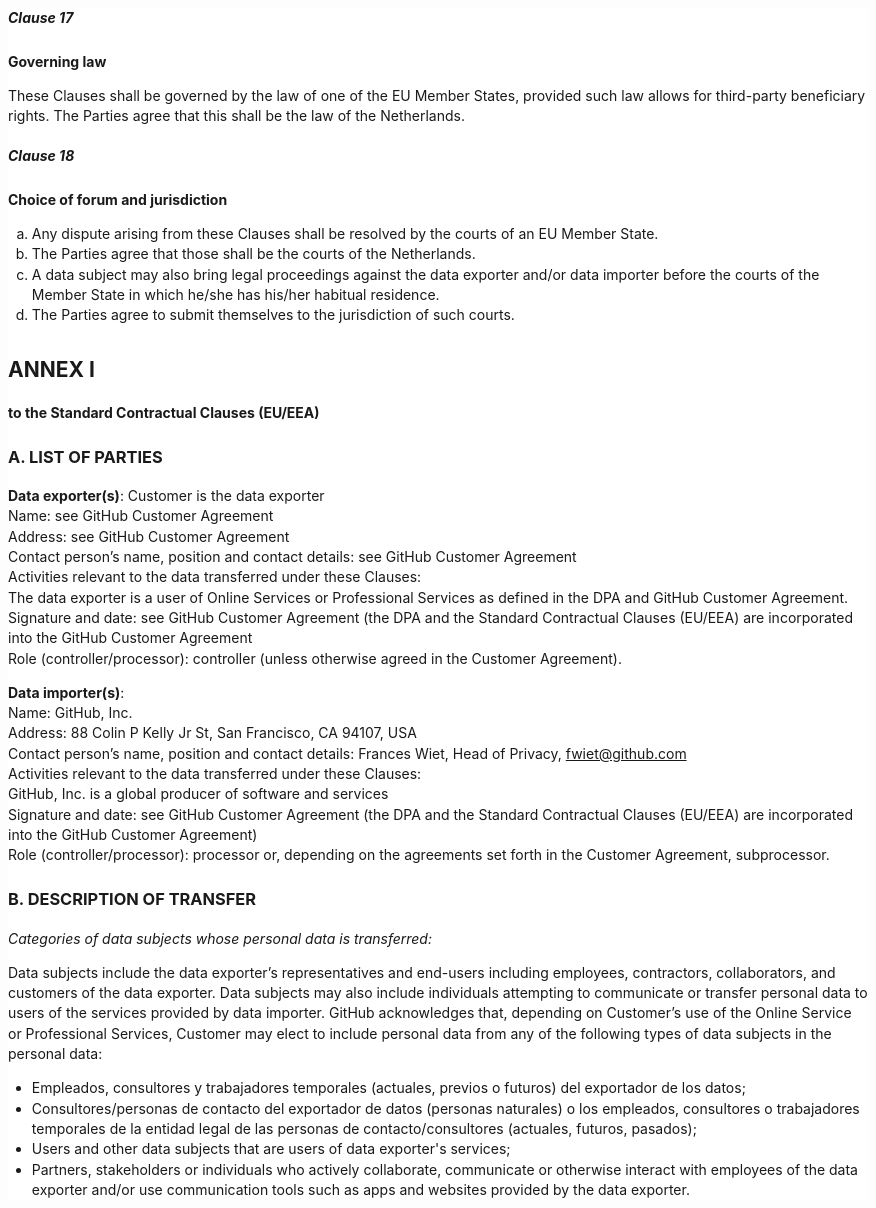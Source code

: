 ##### Clause 17

**Governing law**

These Clauses shall be governed by the law of one of the EU Member States, provided such law allows for third-party beneficiary rights. The Parties agree that this shall be the law of the Netherlands.

##### Clause 18

**Choice of forum and jurisdiction**

<ol style="list-style-type:lower-alpha" class="no-styling">
    <li>Any dispute arising from these Clauses shall be resolved by the courts of an EU Member State.</li>
    <li>The Parties agree that those shall be the courts of the Netherlands.</li>
    <li>A data subject may also bring legal proceedings against the data exporter and/or data importer before the courts of the Member State in which he/she has his/her habitual residence.</li>
    <li>The Parties agree to submit themselves to the jurisdiction of such courts.</li>
</ol>

## ANNEX I

**to the Standard Contractual Clauses (EU/EEA)**

### A. LIST OF PARTIES

**Data exporter(s)**: Customer is the data exporter</br> Name: see GitHub Customer Agreement</br> Address: see GitHub Customer Agreement</br> Contact person’s name, position and contact details: see GitHub Customer Agreement</br> Activities relevant to the data transferred under these Clauses:</br> The data exporter is a user of Online Services or Professional Services as defined in the DPA and GitHub Customer Agreement.</br> Signature and date: see GitHub Customer Agreement (the DPA and the Standard Contractual Clauses (EU/EEA) are incorporated into the GitHub Customer Agreement</br> Role (controller/processor): controller (unless otherwise agreed in the Customer Agreement). </br>

**Data importer(s)**:</br> Name: GitHub, Inc.</br> Address: 88 Colin P Kelly Jr St, San Francisco, CA 94107, USA</br> Contact person’s name, position and contact details: Frances Wiet, Head of Privacy, fwiet@github.com</br> Activities relevant to the data transferred under these Clauses:</br> GitHub, Inc. is a global producer of software and services </br> Signature and date: see GitHub Customer Agreement (the DPA and the Standard Contractual Clauses (EU/EEA) are incorporated into the GitHub Customer Agreement)</br> Role (controller/processor): processor or, depending on the agreements set forth in the Customer Agreement, subprocessor.

### B. DESCRIPTION OF TRANSFER

_Categories of data subjects whose personal data is transferred:_

Data subjects include the data exporter’s representatives and end-users including employees, contractors, collaborators, and customers of the data exporter. Data subjects may also include individuals attempting to communicate or transfer personal data to users of the services provided by data importer. GitHub acknowledges that, depending on Customer’s use of the Online Service or Professional Services, Customer may elect to include personal data from any of the following types of data subjects in the personal data:
- Empleados, consultores y trabajadores temporales (actuales, previos o futuros) del exportador de los datos;
- Consultores/personas de contacto del exportador de datos (personas naturales) o los empleados, consultores o trabajadores temporales de la entidad legal de las personas de contacto/consultores (actuales, futuros, pasados);
- Users and other data subjects that are users of data exporter's services;
- Partners, stakeholders or individuals who actively collaborate, communicate or otherwise interact with employees of the data exporter and/or use communication tools such as apps and websites provided by the data exporter.
